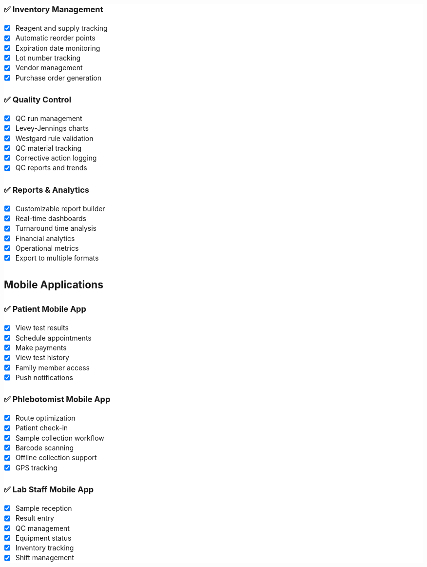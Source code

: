### ✅ Inventory Management
- [x] Reagent and supply tracking
- [x] Automatic reorder points
- [x] Expiration date monitoring
- [x] Lot number tracking
- [x] Vendor management
- [x] Purchase order generation

### ✅ Quality Control
- [x] QC run management
- [x] Levey-Jennings charts
- [x] Westgard rule validation
- [x] QC material tracking
- [x] Corrective action logging
- [x] QC reports and trends

### ✅ Reports & Analytics
- [x] Customizable report builder
- [x] Real-time dashboards
- [x] Turnaround time analysis
- [x] Financial analytics
- [x] Operational metrics
- [x] Export to multiple formats

## Mobile Applications

### ✅ Patient Mobile App
- [x] View test results
- [x] Schedule appointments
- [x] Make payments
- [x] View test history
- [x] Family member access
- [x] Push notifications

### ✅ Phlebotomist Mobile App
- [x] Route optimization
- [x] Patient check-in
- [x] Sample collection workflow
- [x] Barcode scanning
- [x] Offline collection support
- [x] GPS tracking

### ✅ Lab Staff Mobile App
- [x] Sample reception
- [x] Result entry
- [x] QC management
- [x] Equipment status
- [x] Inventory tracking
- [x] Shift management
